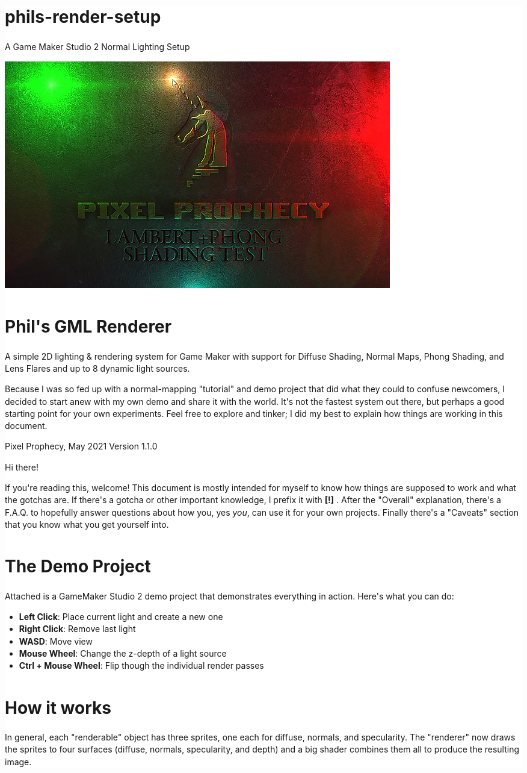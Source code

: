 # phils-render-setup
A Game Maker Studio 2 Normal Lighting Setup

![Phil's Render Setup](/github-assets/prs-title-image.png?raw=true "Phil's Render Setup")

# Phil's GML Renderer
A simple 2D lighting & rendering system for Game Maker with support for Diffuse Shading, Normal Maps, Phong Shading, and Lens Flares and up to 8 dynamic light sources.

Because I was so fed up with a normal-mapping "tutorial" and demo project that did what they could to confuse newcomers, I decided to start anew with my own demo and share it with the world. It's not the fastest system out there, but perhaps a good starting point for your own experiments. Feel free to explore and tinker; I did my best to explain how things are working in this document.
 
Pixel Prophecy, May 2021
Version 1.1.0

Hi there!

If you're reading this, welcome! This document is mostly intended for myself to know how things are supposed to work and what the gotchas are. If there's a gotcha or other important knowledge, I prefix it with **[!]** . After the "Overall" explanation, there's a F.A.Q. to hopefully answer questions about how you, yes *you*, can use it for your own projects. Finally there's a "Caveats" section that you know what you get yourself into.
# The Demo Project
Attached is a GameMaker Studio 2 demo project that demonstrates everything in action. Here's what you can do:
- **Left Click**: Place current light and create a new one
- **Right Click**: Remove last light
- **WASD**: Move view
- **Mouse Wheel**: Change the z-depth of a light source
- **Ctrl + Mouse Wheel**: Flip though the individual render passes  
# How it works
In general, each "renderable" object has three sprites, one each for diffuse, normals, and specularity. The "renderer" now draws the sprites to four surfaces (diffuse, normals, specularity, and depth) and a big shader combines them all to produce the resulting image. 
